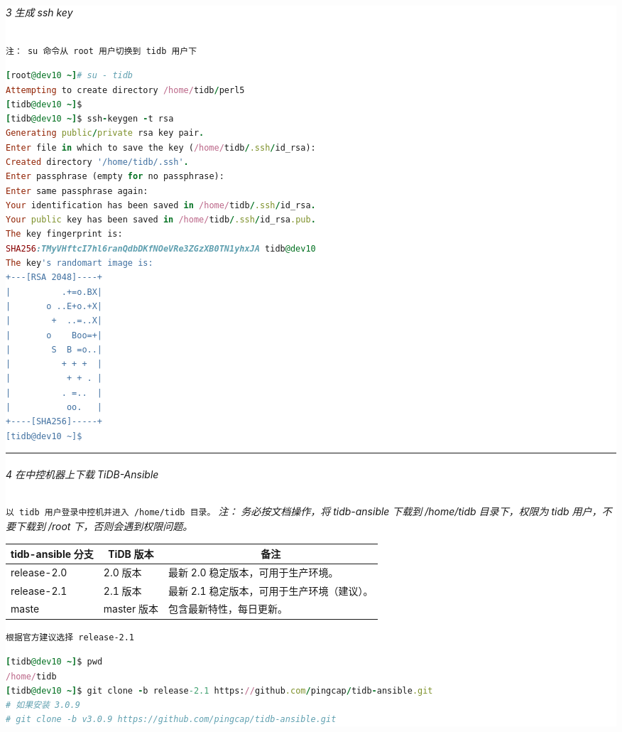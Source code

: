 ###### 3 生成 ssh key

`注： su 命令从 root 用户切换到 tidb 用户下`

```ruby
[root@dev10 ~]# su - tidb
Attempting to create directory /home/tidb/perl5
[tidb@dev10 ~]$
[tidb@dev10 ~]$ ssh-keygen -t rsa
Generating public/private rsa key pair.
Enter file in which to save the key (/home/tidb/.ssh/id_rsa):
Created directory '/home/tidb/.ssh'.
Enter passphrase (empty for no passphrase):
Enter same passphrase again:
Your identification has been saved in /home/tidb/.ssh/id_rsa.
Your public key has been saved in /home/tidb/.ssh/id_rsa.pub.
The key fingerprint is:
SHA256:TMyVHftcI7hl6ranQdbDKfNOeVRe3ZGzXB0TN1yhxJA tidb@dev10
The key's randomart image is:
+---[RSA 2048]----+
|          .+=o.BX|
|       o ..E+o.+X|
|        +  ..=..X|
|       o    Boo=+|
|        S  B =o..|
|          + + +  |
|           + + . |
|          . =..  |
|           oo.   |
+----[SHA256]-----+
[tidb@dev10 ~]$

```

* * *

###### 4 在中控机器上下载 TiDB-Ansible

`以 tidb 用户登录中控机并进入 /home/tidb 目录。` _注： 务必按文档操作，将 tidb-ansible 下载到 /home/tidb 目录下，权限为 tidb 用户，不要下载到 /root 下，否则会遇到权限问题。_

| tidb-ansible 分支 | TiDB 版本 | 备注 |
| --- | --- | --- |
| release-2.0 | 2.0 版本 | 最新 2.0 稳定版本，可用于生产环境。 |
| release-2.1 | 2.1 版本 | 最新 2.1 稳定版本，可用于生产环境（建议）。 |
| maste | master 版本 | 包含最新特性，每日更新。 |

`根据官方建议选择 release-2.1`

```ruby
[tidb@dev10 ~]$ pwd
/home/tidb
[tidb@dev10 ~]$ git clone -b release-2.1 https://github.com/pingcap/tidb-ansible.git
# 如果安装 3.0.9
# git clone -b v3.0.9 https://github.com/pingcap/tidb-ansible.git
```
